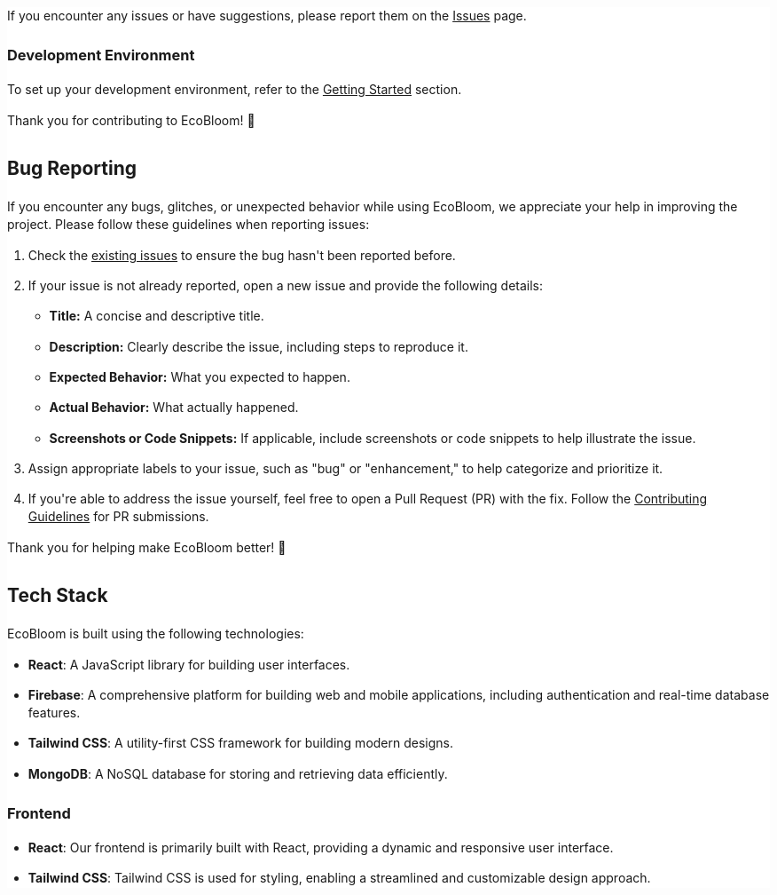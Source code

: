 If you encounter any issues or have suggestions, please report them on the [Issues](https://github.com/yourusername/ecobloom/issues) page.

### Development Environment

To set up your development environment, refer to the [Getting Started](#getting-started) section.

Thank you for contributing to EcoBloom! 🌿


## Bug Reporting

If you encounter any bugs, glitches, or unexpected behavior while using EcoBloom, we appreciate your help in improving the project. Please follow these guidelines when reporting issues:

1. Check the [existing issues](https://github.com/VatsalBhuva11/EcoBloom/issues) to ensure the bug hasn't been reported before.

2. If your issue is not already reported, open a new issue and provide the following details:

    - **Title:** A concise and descriptive title.
    
    - **Description:** Clearly describe the issue, including steps to reproduce it.
    
    - **Expected Behavior:** What you expected to happen.
    
    - **Actual Behavior:** What actually happened.

    - **Screenshots or Code Snippets:** If applicable, include screenshots or code snippets to help illustrate the issue.

3. Assign appropriate labels to your issue, such as "bug" or "enhancement," to help categorize and prioritize it.

4. If you're able to address the issue yourself, feel free to open a Pull Request (PR) with the fix. Follow the [Contributing Guidelines](#contributing) for PR submissions.

Thank you for helping make EcoBloom better! 🌱


## Tech Stack

EcoBloom is built using the following technologies:

- **React**: A JavaScript library for building user interfaces.
  
- **Firebase**: A comprehensive platform for building web and mobile applications, including authentication and real-time database features.
  
- **Tailwind CSS**: A utility-first CSS framework for building modern designs.
  
- **MongoDB**: A NoSQL database for storing and retrieving data efficiently.

### Frontend

- **React**: Our frontend is primarily built with React, providing a dynamic and responsive user interface.

- **Tailwind CSS**: Tailwind CSS is used for styling, enabling a streamlined and customizable design approach.
